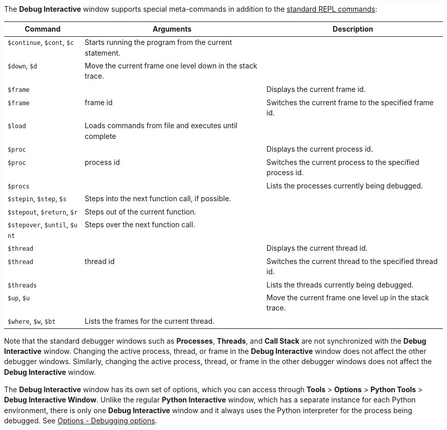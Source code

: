 The **Debug Interactive** window supports special meta-commands in addition to the [standard REPL commands](python-interactive-repl-in-visual-studio.md#meta-commands):

| Command | Arguments | Description |
| --- | --- | --- |
| `$continue`, `$cont`, `$c` | Starts running the program from the current statement. |
| `$down`, `$d` | Move the current frame one level down in the stack trace. |
| `$frame` | | Displays the current frame id.
| `$frame` | frame id | Switches the current frame to the specified frame id.
| `$load` | Loads commands from file and executes until complete |
| `$proc` |  | Displays the current process id. |
| `$proc` | process id | Switches the current process to the specified process id. |
| `$procs` | | Lists the processes currently being debugged. |
| `$stepin`, `$step`, `$s` | Steps into the next function call, if possible. |
| `$stepout`, `$return`, `$r` | Steps out of the current function. |
| `$stepover`, `$until`, `$unt` | Steps over the next function call. |
| `$thread` | | Displays the current thread id. |
| `$thread` | thread id | Switches the current thread to the specified thread id. |
| `$threads` | | Lists the threads currently being debugged. |
| `$up`, `$u` | | Move the current frame one level up in the stack trace. |
| `$where`, `$w`, `$bt` | Lists the frames for the current thread. |

Note that the standard debugger windows such as **Processes**, **Threads**, and **Call Stack** are not synchronized with the **Debug Interactive** window. Changing the active process, thread, or frame in the **Debug Interactive** window does not affect the other debugger windows. Similarly, changing the active process, thread, or frame in the other debugger windows does not affect the **Debug Interactive** window.

The **Debug Interactive** window has its own set of options, which you can access through **Tools** > **Options** > **Python Tools** > **Debug Interactive Window**. Unlike the regular **Python Interactive** window, which has a separate instance for each Python environment, there is only one **Debug Interactive** window and it always uses the Python interpreter for the process being debugged. See [Options - Debugging options](python-support-options-and-settings-in-visual-studio.md#debugging-options).
